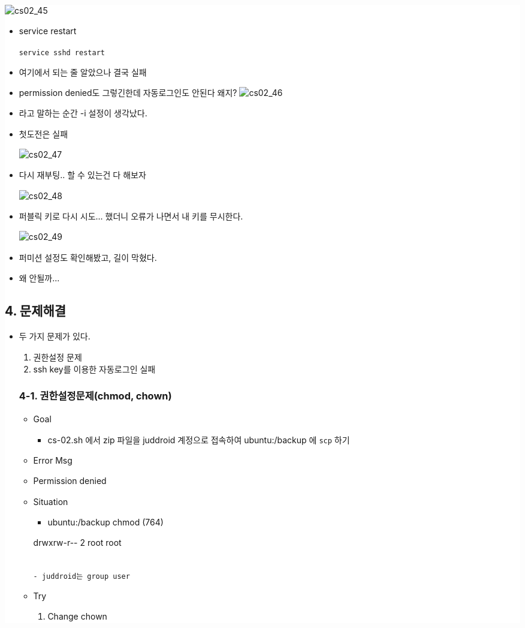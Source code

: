   ![cs02_45](https://user-images.githubusercontent.com/70361152/104063614-cd8e3b80-523f-11eb-9351-15c4d662783e.jpg)

- service restart

  ```
  service sshd restart
  ```

- 여기에서 되는 줄 알았으나 결국 실패
- permission denied도 그렇긴한데 자동로그인도 안된다 왜지?
  ![cs02_46](https://user-images.githubusercontent.com/70361152/104063621-cebf6880-523f-11eb-9093-5826062f2208.jpg)

- 라고 말하는 순간 -i 설정이 생각났다.
- 첫도전은 실패

  ![cs02_47](https://user-images.githubusercontent.com/70361152/104064713-c1a37900-5241-11eb-8eab-0f20d4a8a553.jpg)

- 다시 재부팅.. 할 수 있는건 다 해보자

  ![cs02_48](https://user-images.githubusercontent.com/70361152/104064717-c2d4a600-5241-11eb-91ce-11cce9683e70.jpg)

- 퍼블릭 키로 다시 시도... 했더니 오류가 나면서 내 키를 무시한다.

  ![cs02_49](https://user-images.githubusercontent.com/70361152/104064718-c2d4a600-5241-11eb-8b52-67f1b2dbf281.jpg)

- 퍼미션 설정도 확인해봤고, 길이 막혔다.
- 왜 안될까...

## 4. 문제해결

- 두 가지 문제가 있다.

  1. 권한설정 문제
  2. ssh key를 이용한 자동로그인 실패

  ### 4-1. 권한설정문제(chmod, chown)

  - Goal
    
    - cs-02.sh 에서 zip 파일을 juddroid 계정으로 접속하여 ubuntu:/backup 에 `scp` 하기
  - Error Msg
    
  - Permission denied
  - Situation

    - ubuntu:/backup chmod (764)
  
      ```
    drwxrw-r--  2 root root
      ```

    - juddroid는 group user

  - Try

    1. Change chown
